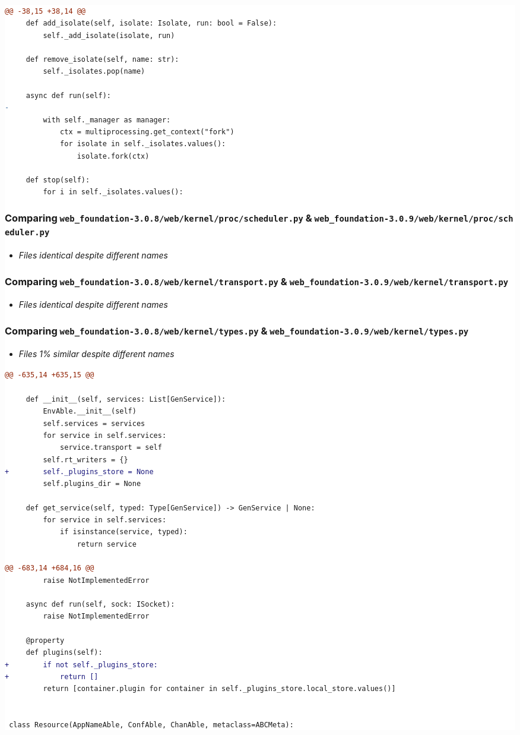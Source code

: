```diff
@@ -38,15 +38,14 @@
     def add_isolate(self, isolate: Isolate, run: bool = False):
         self._add_isolate(isolate, run)
 
     def remove_isolate(self, name: str):
         self._isolates.pop(name)
 
     async def run(self):
-
         with self._manager as manager:
             ctx = multiprocessing.get_context("fork")
             for isolate in self._isolates.values():
                 isolate.fork(ctx)
 
     def stop(self):
         for i in self._isolates.values():
```

### Comparing `web_foundation-3.0.8/web/kernel/proc/scheduler.py` & `web_foundation-3.0.9/web/kernel/proc/scheduler.py`

 * *Files identical despite different names*

### Comparing `web_foundation-3.0.8/web/kernel/transport.py` & `web_foundation-3.0.9/web/kernel/transport.py`

 * *Files identical despite different names*

### Comparing `web_foundation-3.0.8/web/kernel/types.py` & `web_foundation-3.0.9/web/kernel/types.py`

 * *Files 1% similar despite different names*

```diff
@@ -635,14 +635,15 @@
 
     def __init__(self, services: List[GenService]):
         EnvAble.__init__(self)
         self.services = services
         for service in self.services:
             service.transport = self
         self.rt_writers = {}
+        self._plugins_store = None
         self.plugins_dir = None
 
     def get_service(self, typed: Type[GenService]) -> GenService | None:
         for service in self.services:
             if isinstance(service, typed):
                 return service
 
@@ -683,14 +684,16 @@
         raise NotImplementedError
 
     async def run(self, sock: ISocket):
         raise NotImplementedError
 
     @property
     def plugins(self):
+        if not self._plugins_store:
+            return []
         return [container.plugin for container in self._plugins_store.local_store.values()]
 
 
 class Resource(AppNameAble, ConfAble, ChanAble, metaclass=ABCMeta):
```